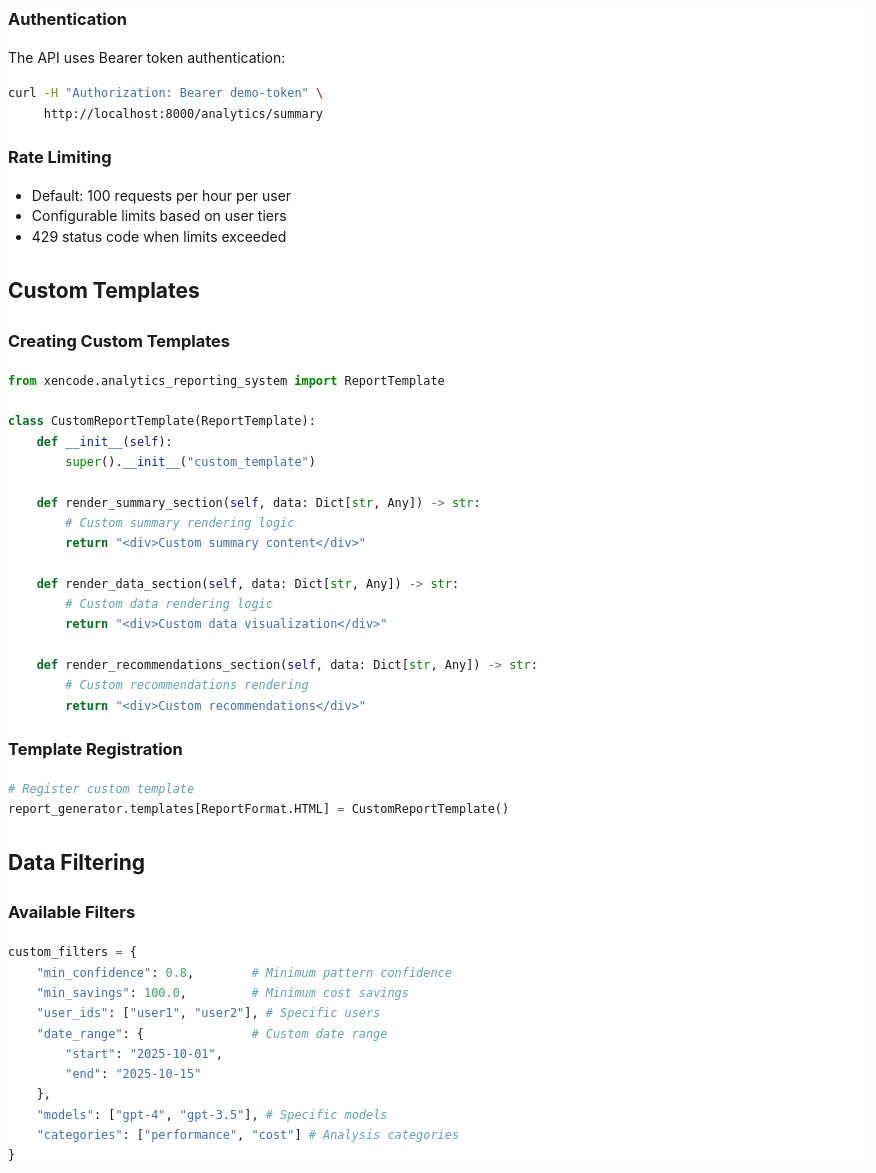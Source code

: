 ### Authentication

The API uses Bearer token authentication:

```bash
curl -H "Authorization: Bearer demo-token" \
     http://localhost:8000/analytics/summary
```

### Rate Limiting

- Default: 100 requests per hour per user
- Configurable limits based on user tiers
- 429 status code when limits exceeded

## Custom Templates

### Creating Custom Templates

```python
from xencode.analytics_reporting_system import ReportTemplate

class CustomReportTemplate(ReportTemplate):
    def __init__(self):
        super().__init__("custom_template")
    
    def render_summary_section(self, data: Dict[str, Any]) -> str:
        # Custom summary rendering logic
        return "<div>Custom summary content</div>"
    
    def render_data_section(self, data: Dict[str, Any]) -> str:
        # Custom data rendering logic
        return "<div>Custom data visualization</div>"
    
    def render_recommendations_section(self, data: Dict[str, Any]) -> str:
        # Custom recommendations rendering
        return "<div>Custom recommendations</div>"
```

### Template Registration

```python
# Register custom template
report_generator.templates[ReportFormat.HTML] = CustomReportTemplate()
```

## Data Filtering

### Available Filters

```python
custom_filters = {
    "min_confidence": 0.8,        # Minimum pattern confidence
    "min_savings": 100.0,         # Minimum cost savings
    "user_ids": ["user1", "user2"], # Specific users
    "date_range": {               # Custom date range
        "start": "2025-10-01",
        "end": "2025-10-15"
    },
    "models": ["gpt-4", "gpt-3.5"], # Specific models
    "categories": ["performance", "cost"] # Analysis categories
}
```
